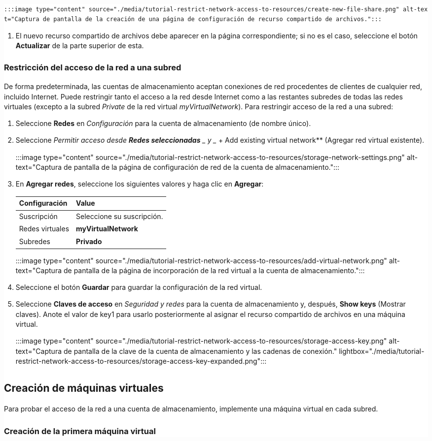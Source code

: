     :::image type="content" source="./media/tutorial-restrict-network-access-to-resources/create-new-file-share.png" alt-text="Captura de pantalla de la creación de una página de configuración de recurso compartido de archivos.":::

1. El nuevo recurso compartido de archivos debe aparecer en la página correspondiente; si no es el caso, seleccione el botón **Actualizar** de la parte superior de esta.

### <a name="restrict-network-access-to-a-subnet"></a>Restricción del acceso de la red a una subred

De forma predeterminada, las cuentas de almacenamiento aceptan conexiones de red procedentes de clientes de cualquier red, incluido Internet. Puede restringir tanto el acceso a la red desde Internet como a las restantes subredes de todas las redes virtuales (excepto a la subred *Private* de la red virtual *myVirtualNetwork*). Para restringir acceso de la red a una subred:

1. Seleccione **Redes** en *Configuración* para la cuenta de almacenamiento (de nombre único).

1. Seleccione *Permitir acceso desde **Redes seleccionadas** _ y _* + Add existing virtual network** (Agregar red virtual existente).

    :::image type="content" source="./media/tutorial-restrict-network-access-to-resources/storage-network-settings.png" alt-text="Captura de pantalla de la página de configuración de red de la cuenta de almacenamiento.":::

1. En **Agregar redes**, seleccione los siguientes valores y haga clic en **Agregar**:

    |Configuración|Value|
    |----|----|
    |Suscripción| Seleccione su suscripción.|
    |Redes virtuales| **myVirtualNetwork**|
    |Subredes| **Privado**|

    :::image type="content" source="./media/tutorial-restrict-network-access-to-resources/add-virtual-network.png" alt-text="Captura de pantalla de la página de incorporación de la red virtual a la cuenta de almacenamiento.":::

1. Seleccione el botón **Guardar** para guardar la configuración de la red virtual.

1. Seleccione **Claves de acceso** en *Seguridad y redes* para la cuenta de almacenamiento y, después, **Show keys** (Mostrar claves). Anote el valor de key1 para usarlo posteriormente al asignar el recurso compartido de archivos en una máquina virtual.

    :::image type="content" source="./media/tutorial-restrict-network-access-to-resources/storage-access-key.png" alt-text="Captura de pantalla de la clave de la cuenta de almacenamiento y las cadenas de conexión." lightbox="./media/tutorial-restrict-network-access-to-resources/storage-access-key-expanded.png":::

## <a name="create-virtual-machines"></a>Creación de máquinas virtuales

Para probar el acceso de la red a una cuenta de almacenamiento, implemente una máquina virtual en cada subred.

### <a name="create-the-first-virtual-machine"></a>Creación de la primera máquina virtual
